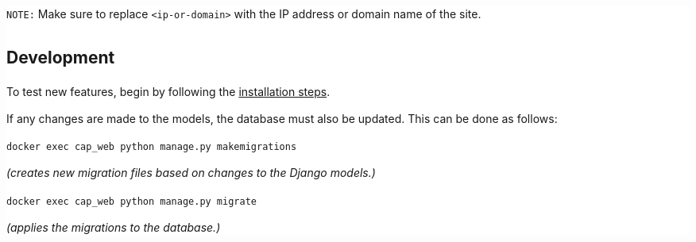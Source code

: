 `NOTE:` Make sure to replace `<ip-or-domain>` with the IP address or domain name of the site.

## Development

To test new features, begin by following the <a href="#installation-steps">installation steps</a>.

If any changes are made to the models, the database must also be updated. This can be done as follows:

```bash
docker exec cap_web python manage.py makemigrations
```
*(creates new migration files based on changes to the Django models.)*

```bash
docker exec cap_web python manage.py migrate
```
*(applies the migrations to the database.)*